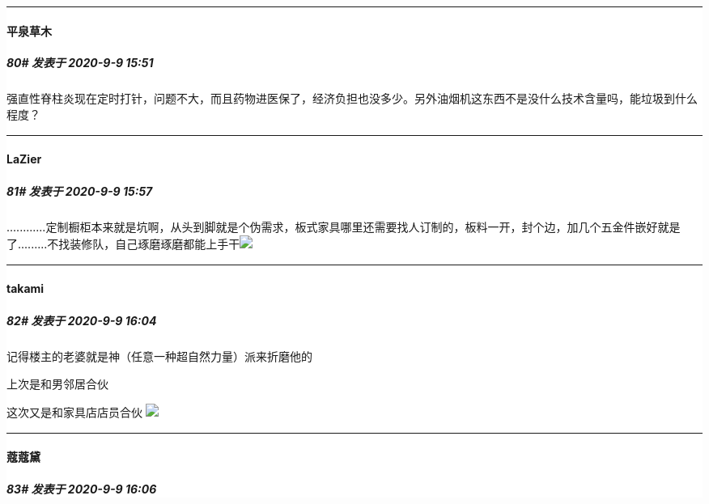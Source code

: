 





*****

####  平泉草木  
##### 80#       发表于 2020-9-9 15:51




强直性脊柱炎现在定时打针，问题不大，而且药物进医保了，经济负担也没多少。另外油烟机这东西不是没什么技术含量吗，能垃圾到什么程度？







*****

####  LaZier  
##### 81#       发表于 2020-9-9 15:57




............定制橱柜本来就是坑啊，从头到脚就是个伪需求，板式家具哪里还需要找人订制的，板料一开，封个边，加几个五金件嵌好就是了.........不找装修队，自己琢磨琢磨都能上手干<img src="https://static.saraba1st.com/image/smiley/face2017/044.png" referrerpolicy="no-referrer">







*****

####  takami  
##### 82#       发表于 2020-9-9 16:04




记得楼主的老婆就是神（任意一种超自然力量）派来折磨他的



上次是和男邻居合伙

这次又是和家具店店员合伙
<img src="https://static.saraba1st.com/image/smiley/face2017/186.png" referrerpolicy="no-referrer">







*****

####  蔻蔻黛  
##### 83#       发表于 2020-9-9 16:06



